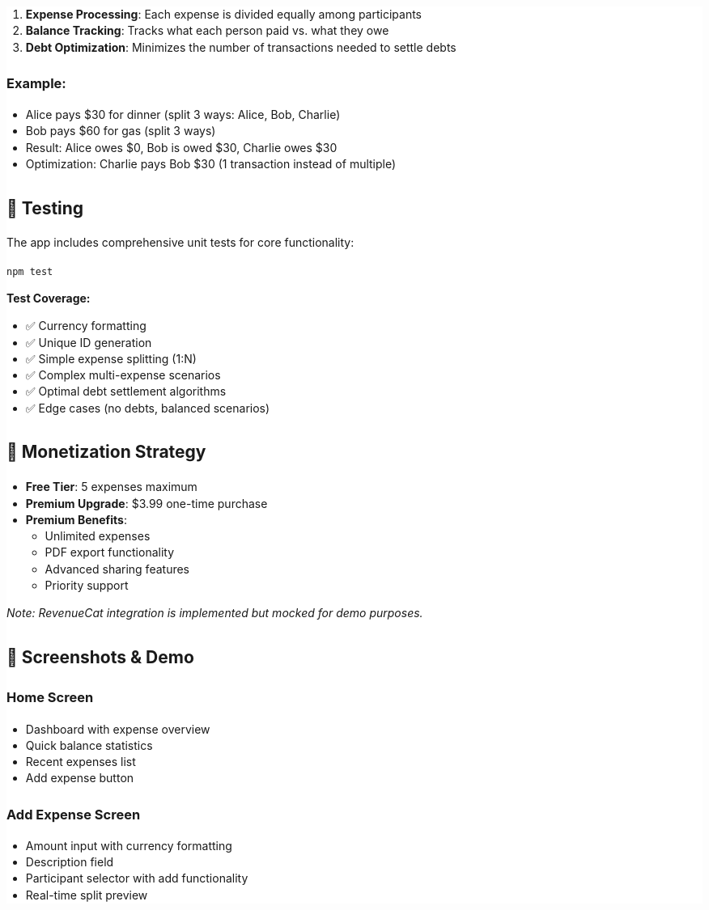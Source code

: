 1. **Expense Processing**: Each expense is divided equally among participants
2. **Balance Tracking**: Tracks what each person paid vs. what they owe
3. **Debt Optimization**: Minimizes the number of transactions needed to settle debts

### Example:

- Alice pays $30 for dinner (split 3 ways: Alice, Bob, Charlie)
- Bob pays $60 for gas (split 3 ways)
- Result: Alice owes $0, Bob is owed $30, Charlie owes $30
- Optimization: Charlie pays Bob $30 (1 transaction instead of multiple)

## 🧪 Testing

The app includes comprehensive unit tests for core functionality:

```bash
npm test
```

**Test Coverage:**

- ✅ Currency formatting
- ✅ Unique ID generation
- ✅ Simple expense splitting (1:N)
- ✅ Complex multi-expense scenarios
- ✅ Optimal debt settlement algorithms
- ✅ Edge cases (no debts, balanced scenarios)

## 💎 Monetization Strategy

- **Free Tier**: 5 expenses maximum
- **Premium Upgrade**: $3.99 one-time purchase
- **Premium Benefits**:
  - Unlimited expenses
  - PDF export functionality
  - Advanced sharing features
  - Priority support

_Note: RevenueCat integration is implemented but mocked for demo purposes._

## 📱 Screenshots & Demo

### Home Screen

- Dashboard with expense overview
- Quick balance statistics
- Recent expenses list
- Add expense button

### Add Expense Screen

- Amount input with currency formatting
- Description field
- Participant selector with add functionality
- Real-time split preview
